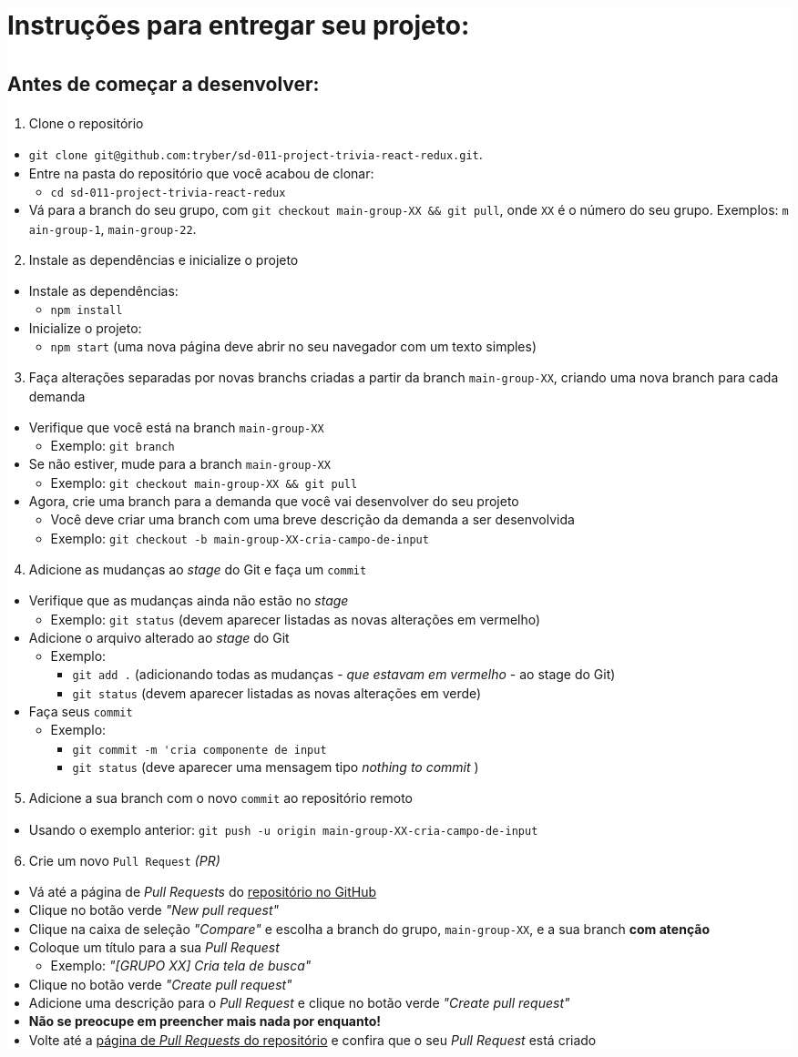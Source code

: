 
# Instruções para entregar seu projeto:

## Antes de começar a desenvolver:

1. Clone o repositório
  * `git clone git@github.com:tryber/sd-011-project-trivia-react-redux.git`.
  * Entre na pasta do repositório que você acabou de clonar:
    * `cd sd-011-project-trivia-react-redux`
  * Vá para a branch do seu grupo, com `git checkout main-group-XX && git pull`, onde `XX` é o número do seu grupo. Exemplos: `main-group-1`, `main-group-22`.

2. Instale as dependências e inicialize o projeto
  * Instale as dependências:
    * `npm install`
  * Inicialize o projeto:
    * `npm start` (uma nova página deve abrir no seu navegador com um texto simples)

3. Faça alterações separadas por novas branchs criadas a partir da branch `main-group-XX`, criando uma nova branch para cada demanda
  * Verifique que você está na branch `main-group-XX`
    * Exemplo: `git branch`
  * Se não estiver, mude para a branch `main-group-XX`
    * Exemplo: `git checkout main-group-XX && git pull`
  * Agora, crie uma branch para a demanda que você vai desenvolver do seu projeto
    * Você deve criar uma branch com uma breve descrição da demanda a ser desenvolvida
    * Exemplo: `git checkout -b main-group-XX-cria-campo-de-input`

4. Adicione as mudanças ao _stage_ do Git e faça um `commit`
  * Verifique que as mudanças ainda não estão no _stage_
    * Exemplo: `git status` (devem aparecer listadas as novas alterações em vermelho)
  * Adicione o arquivo alterado ao _stage_ do Git
      * Exemplo:
        * `git add .` (adicionando todas as mudanças - _que estavam em vermelho_ - ao stage do Git)
        * `git status` (devem aparecer listadas as novas alterações em verde)
  * Faça seus `commit`
      * Exemplo:
        * `git commit -m 'cria componente de input`
        * `git status` (deve aparecer uma mensagem tipo _nothing to commit_ )

5. Adicione a sua branch com o novo `commit` ao repositório remoto
  * Usando o exemplo anterior: `git push -u origin main-group-XX-cria-campo-de-input`

6. Crie um novo `Pull Request` _(PR)_
  * Vá até a página de _Pull Requests_ do [repositório no GitHub](https://github.com/tryber/sd-011-project-trivia-react-redux/pulls)
  * Clique no botão verde _"New pull request"_
  * Clique na caixa de seleção _"Compare"_ e escolha a branch do grupo, `main-group-XX`, e a sua branch **com atenção**
  * Coloque um título para a sua _Pull Request_
    * Exemplo: _"[GRUPO XX] Cria tela de busca"_
  * Clique no botão verde _"Create pull request"_
  * Adicione uma descrição para o _Pull Request_ e clique no botão verde _"Create pull request"_
  * **Não se preocupe em preencher mais nada por enquanto!**
  * Volte até a [página de _Pull Requests_ do repositório](https://github.com/tryber/sd-011-project-trivia-react-redux/pulls) e confira que o seu _Pull Request_ está criado
